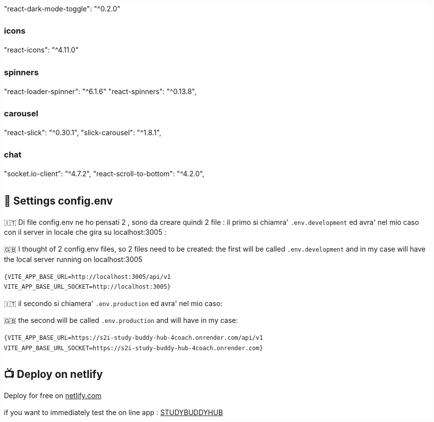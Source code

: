 "react-dark-mode-toggle": "^0.2.0"

### icons

"react-icons": "^4.11.0"

### spinners

"react-loader-spinner": "^6.1.6"
"react-spinners": "^0.13.8",

### carousel

"react-slick": "^0.30.1",
"slick-carousel": "^1.8.1",

### chat

"socket.io-client": "^4.7.2",
"react-scroll-to-bottom": "^4.2.0",

## :paw_prints: Settings config.env

:it:
Di file config.env ne ho pensati 2 , sono da creare quindi 2 file :
il primo si chiamra' `.env.development` ed avra' nel mio caso con il server in locale che gira su localhost:3005 :

:uk:
I thought of 2 config.env files, so 2 files need to be created:
the first will be called `.env.development` and in my case will have the local server running on localhost:3005

```
{VITE_APP_BASE_URL=http://localhost:3005/api/v1
VITE_APP_BASE_URL_SOCKET=http://localhost:3005}
```

:it:
il secondo si chiamera' `.env.production` ed avra' nel mio caso:

:uk:
the second will be called `.env.production` and will have in my case:

```
{VITE_APP_BASE_URL=https://s2i-study-buddy-hub-4coach.onrender.com/api/v1
VITE_APP_BASE_URL_SOCKET=https://s2i-study-buddy-hub-4coach.onrender.com}
```

## :tv: Deploy on netlify

Deploy for free on [netlify.com](https://app.netlify.com/)

if you want to immediately test the on line app :
[STUDYBUDDYHUB](https://studybuddyhub.netlify.app/)
